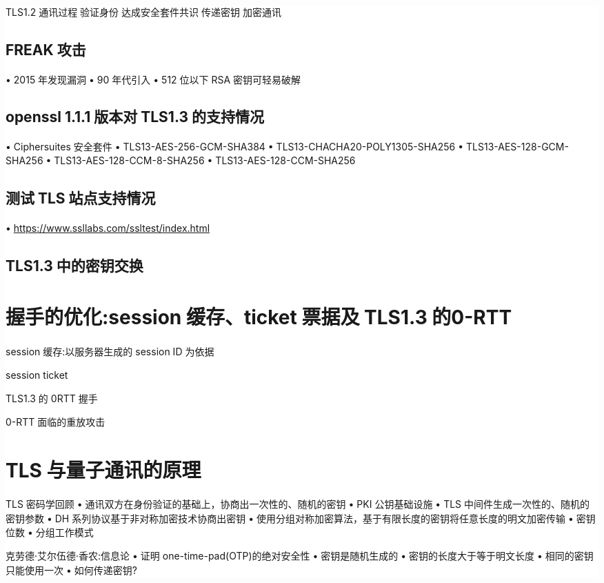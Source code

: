 TLS1.2 通讯过程
    验证身份
    达成安全套件共识
    传递密钥 
    加密通讯
    
## FREAK 攻击    

• 2015 年发现漏洞
• 90 年代引入
• 512 位以下 RSA 密钥可轻易破解

## openssl 1.1.1 版本对 TLS1.3 的支持情况    

• Ciphersuites 安全套件
• TLS13-AES-256-GCM-SHA384
• TLS13-CHACHA20-POLY1305-SHA256 • TLS13-AES-128-GCM-SHA256
• TLS13-AES-128-CCM-8-SHA256
• TLS13-AES-128-CCM-SHA256

## 测试 TLS 站点支持情况    
• https://www.ssllabs.com/ssltest/index.html


## TLS1.3 中的密钥交换

# 握手的优化:session 缓存、ticket 票据及 TLS1.3 的0-RTT

session 缓存:以服务器生成的 session ID 为依据

session ticket

TLS1.3 的 0RTT 握手

0-RTT 面临的重放攻击


# TLS 与量子通讯的原理

TLS 密码学回顾
• 通讯双方在身份验证的基础上，协商出一次性的、随机的密钥 • PKI 公钥基础设施
• TLS 中间件生成一次性的、随机的密钥参数
• DH 系列协议基于非对称加密技术协商出密钥
• 使用分组对称加密算法，基于有限长度的密钥将任意长度的明文加密传输 • 密钥位数
• 分组工作模式

克劳德·艾尔伍德·香农:信息论
• 证明 one-time-pad(OTP)的绝对安全性 • 密钥是随机生成的
• 密钥的长度大于等于明文长度
• 相同的密钥只能使用一次
• 如何传递密钥?
